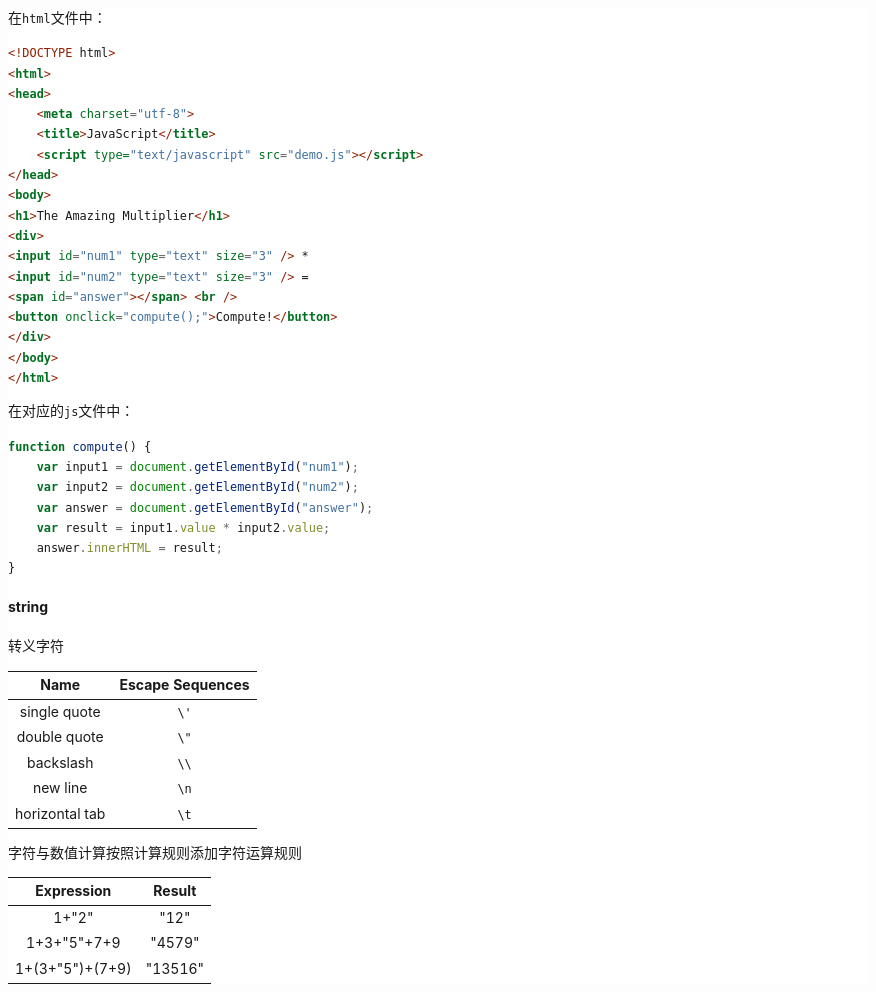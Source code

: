 在`html`文件中：
```html
<!DOCTYPE html>
<html>
<head>
    <meta charset="utf-8">
    <title>JavaScript</title>
    <script type="text/javascript" src="demo.js"></script>
</head>
<body>
<h1>The Amazing Multiplier</h1>
<div>
<input id="num1" type="text" size="3" /> *
<input id="num2" type="text" size="3" /> =
<span id="answer"></span> <br />
<button onclick="compute();">Compute!</button>
</div>
</body>
</html>
```
在对应的`js`文件中：
```js
function compute() {
    var input1 = document.getElementById("num1");
    var input2 = document.getElementById("num2");
    var answer = document.getElementById("answer");
    var result = input1.value * input2.value;
    answer.innerHTML = result;
}
```

#### string
转义字符

|Name|Escape Sequences|
|:-:|:-:|
|single quote|`\'`|
|double quote|`\"`|
|backslash|`\\`|
|new line|`\n`|
|horizontal tab|`\t`|

字符与数值计算按照计算规则添加字符运算规则

|Expression|Result|
|:-:|:-:|
|1+"2"|"12"|
|1+3+"5"+7+9|"4579"|
|1+(3+"5")+(7+9)|"13516"|
